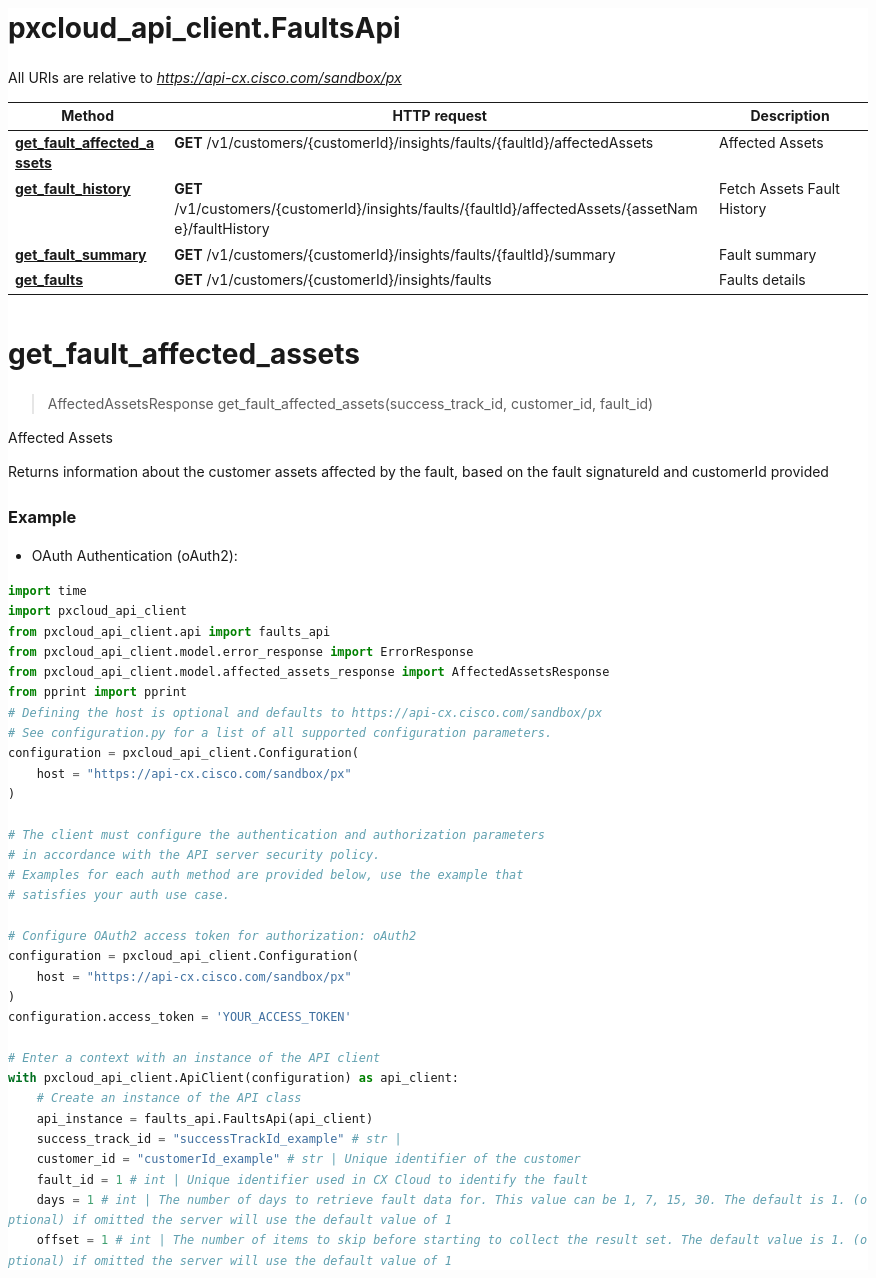 # pxcloud_api_client.FaultsApi

All URIs are relative to *https://api-cx.cisco.com/sandbox/px*

Method | HTTP request | Description
------------- | ------------- | -------------
[**get_fault_affected_assets**](FaultsApi.md#get_fault_affected_assets) | **GET** /v1/customers/{customerId}/insights/faults/{faultId}/affectedAssets | Affected Assets
[**get_fault_history**](FaultsApi.md#get_fault_history) | **GET** /v1/customers/{customerId}/insights/faults/{faultId}/affectedAssets/{assetName}/faultHistory | Fetch Assets Fault History
[**get_fault_summary**](FaultsApi.md#get_fault_summary) | **GET** /v1/customers/{customerId}/insights/faults/{faultId}/summary | Fault summary
[**get_faults**](FaultsApi.md#get_faults) | **GET** /v1/customers/{customerId}/insights/faults | Faults details


# **get_fault_affected_assets**
> AffectedAssetsResponse get_fault_affected_assets(success_track_id, customer_id, fault_id)

Affected Assets

Returns information about the customer assets affected by the fault, based on the fault signatureId and customerId provided

### Example

* OAuth Authentication (oAuth2):

```python
import time
import pxcloud_api_client
from pxcloud_api_client.api import faults_api
from pxcloud_api_client.model.error_response import ErrorResponse
from pxcloud_api_client.model.affected_assets_response import AffectedAssetsResponse
from pprint import pprint
# Defining the host is optional and defaults to https://api-cx.cisco.com/sandbox/px
# See configuration.py for a list of all supported configuration parameters.
configuration = pxcloud_api_client.Configuration(
    host = "https://api-cx.cisco.com/sandbox/px"
)

# The client must configure the authentication and authorization parameters
# in accordance with the API server security policy.
# Examples for each auth method are provided below, use the example that
# satisfies your auth use case.

# Configure OAuth2 access token for authorization: oAuth2
configuration = pxcloud_api_client.Configuration(
    host = "https://api-cx.cisco.com/sandbox/px"
)
configuration.access_token = 'YOUR_ACCESS_TOKEN'

# Enter a context with an instance of the API client
with pxcloud_api_client.ApiClient(configuration) as api_client:
    # Create an instance of the API class
    api_instance = faults_api.FaultsApi(api_client)
    success_track_id = "successTrackId_example" # str | 
    customer_id = "customerId_example" # str | Unique identifier of the customer
    fault_id = 1 # int | Unique identifier used in CX Cloud to identify the fault
    days = 1 # int | The number of days to retrieve fault data for. This value can be 1, 7, 15, 30. The default is 1. (optional) if omitted the server will use the default value of 1
    offset = 1 # int | The number of items to skip before starting to collect the result set. The default value is 1. (optional) if omitted the server will use the default value of 1
```